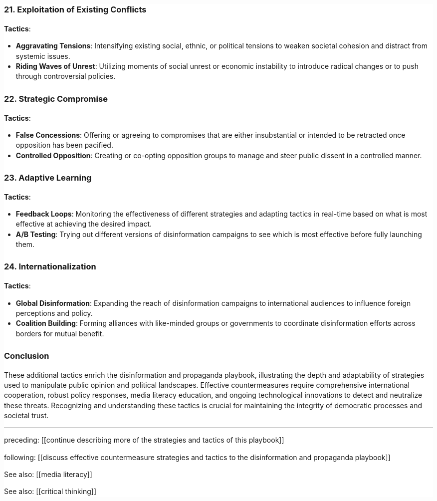 ### 21. Exploitation of Existing Conflicts
**Tactics**:
- **Aggravating Tensions**: Intensifying existing social, ethnic, or political tensions to weaken societal cohesion and distract from systemic issues.
- **Riding Waves of Unrest**: Utilizing moments of social unrest or economic instability to introduce radical changes or to push through controversial policies.

### 22. Strategic Compromise
**Tactics**:
- **False Concessions**: Offering or agreeing to compromises that are either insubstantial or intended to be retracted once opposition has been pacified.
- **Controlled Opposition**: Creating or co-opting opposition groups to manage and steer public dissent in a controlled manner.

### 23. Adaptive Learning
**Tactics**:
- **Feedback Loops**: Monitoring the effectiveness of different strategies and adapting tactics in real-time based on what is most effective at achieving the desired impact.
- **A/B Testing**: Trying out different versions of disinformation campaigns to see which is most effective before fully launching them.

### 24. Internationalization
**Tactics**:
- **Global Disinformation**: Expanding the reach of disinformation campaigns to international audiences to influence foreign perceptions and policy.
- **Coalition Building**: Forming alliances with like-minded groups or governments to coordinate disinformation efforts across borders for mutual benefit.

### Conclusion
These additional tactics enrich the disinformation and propaganda playbook, illustrating the depth and adaptability of strategies used to manipulate public opinion and political landscapes. Effective countermeasures require comprehensive international cooperation, robust policy responses, media literacy education, and ongoing technological innovations to detect and neutralize these threats. Recognizing and understanding these tactics is crucial for maintaining the integrity of democratic processes and societal trust.


---

preceding: [[continue describing more of the strategies and tactics of this playbook]]  


following: [[discuss effective countermeasure strategies and tactics to the disinformation and propaganda playbook]]

See also: [[media literacy]]


See also: [[critical thinking]]